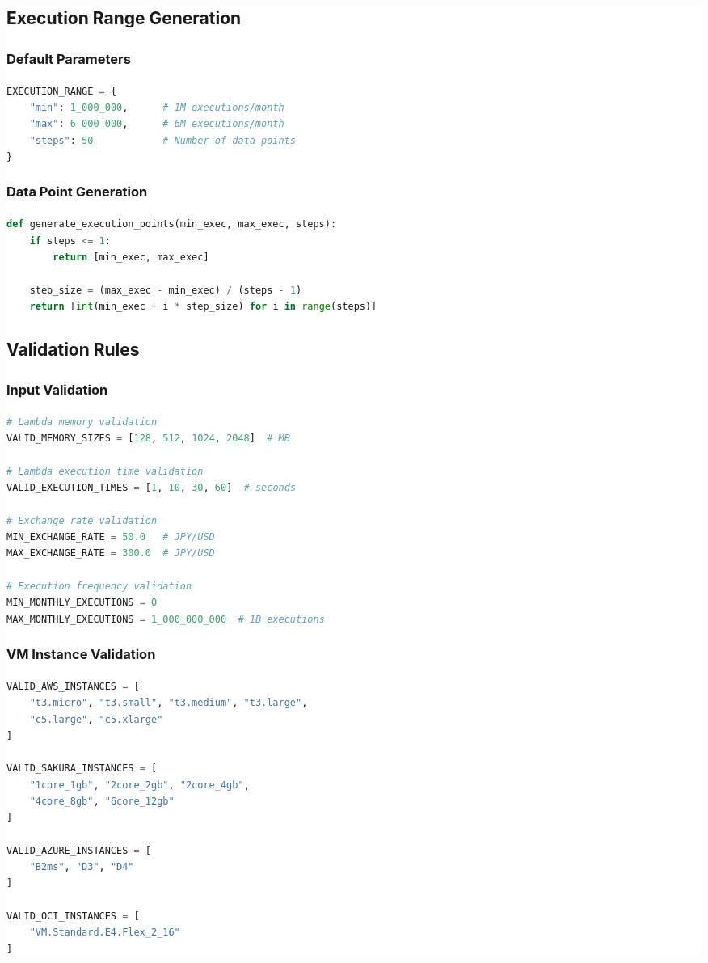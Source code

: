 ## Execution Range Generation

### Default Parameters
```python
EXECUTION_RANGE = {
    "min": 1_000_000,      # 1M executions/month
    "max": 6_000_000,      # 6M executions/month  
    "steps": 50            # Number of data points
}
```

### Data Point Generation
```python
def generate_execution_points(min_exec, max_exec, steps):
    if steps <= 1:
        return [min_exec, max_exec]
    
    step_size = (max_exec - min_exec) / (steps - 1)
    return [int(min_exec + i * step_size) for i in range(steps)]
```

## Validation Rules

### Input Validation
```python
# Lambda memory validation
VALID_MEMORY_SIZES = [128, 512, 1024, 2048]  # MB

# Lambda execution time validation  
VALID_EXECUTION_TIMES = [1, 10, 30, 60]  # seconds

# Exchange rate validation
MIN_EXCHANGE_RATE = 50.0   # JPY/USD
MAX_EXCHANGE_RATE = 300.0  # JPY/USD

# Execution frequency validation
MIN_MONTHLY_EXECUTIONS = 0
MAX_MONTHLY_EXECUTIONS = 1_000_000_000  # 1B executions
```

### VM Instance Validation
```python
VALID_AWS_INSTANCES = [
    "t3.micro", "t3.small", "t3.medium", "t3.large",
    "c5.large", "c5.xlarge"
]

VALID_SAKURA_INSTANCES = [
    "1core_1gb", "2core_2gb", "2core_4gb", 
    "4core_8gb", "6core_12gb"
]

VALID_AZURE_INSTANCES = [
    "B2ms", "D3", "D4"
]

VALID_OCI_INSTANCES = [
    "VM.Standard.E4.Flex_2_16"
]
```
